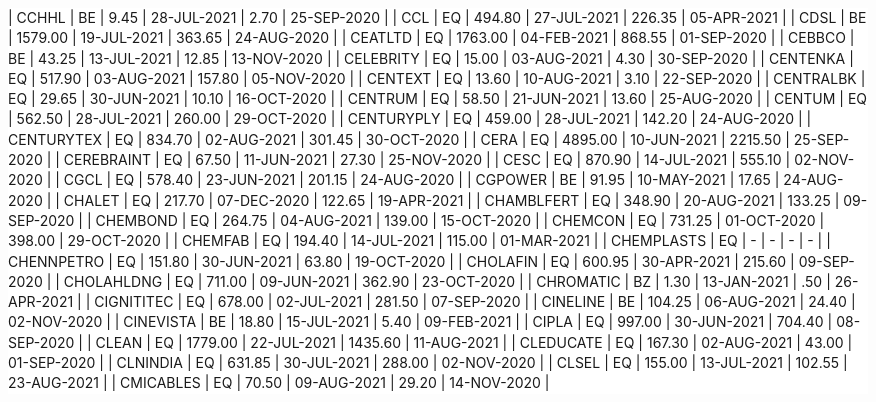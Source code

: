 | CCHHL | BE | 9.45 | 28-JUL-2021 | 2.70 | 25-SEP-2020 |
| CCL | EQ | 494.80 | 27-JUL-2021 | 226.35 | 05-APR-2021 |
| CDSL | BE | 1579.00 | 19-JUL-2021 | 363.65 | 24-AUG-2020 |
| CEATLTD | EQ | 1763.00 | 04-FEB-2021 | 868.55 | 01-SEP-2020 |
| CEBBCO | BE | 43.25 | 13-JUL-2021 | 12.85 | 13-NOV-2020 |
| CELEBRITY | EQ | 15.00 | 03-AUG-2021 | 4.30 | 30-SEP-2020 |
| CENTENKA | EQ | 517.90 | 03-AUG-2021 | 157.80 | 05-NOV-2020 |
| CENTEXT | EQ | 13.60 | 10-AUG-2021 | 3.10 | 22-SEP-2020 |
| CENTRALBK | EQ | 29.65 | 30-JUN-2021 | 10.10 | 16-OCT-2020 |
| CENTRUM | EQ | 58.50 | 21-JUN-2021 | 13.60 | 25-AUG-2020 |
| CENTUM | EQ | 562.50 | 28-JUL-2021 | 260.00 | 29-OCT-2020 |
| CENTURYPLY | EQ | 459.00 | 28-JUL-2021 | 142.20 | 24-AUG-2020 |
| CENTURYTEX | EQ | 834.70 | 02-AUG-2021 | 301.45 | 30-OCT-2020 |
| CERA | EQ | 4895.00 | 10-JUN-2021 | 2215.50 | 25-SEP-2020 |
| CEREBRAINT | EQ | 67.50 | 11-JUN-2021 | 27.30 | 25-NOV-2020 |
| CESC | EQ | 870.90 | 14-JUL-2021 | 555.10 | 02-NOV-2020 |
| CGCL | EQ | 578.40 | 23-JUN-2021 | 201.15 | 24-AUG-2020 |
| CGPOWER | BE | 91.95 | 10-MAY-2021 | 17.65 | 24-AUG-2020 |
| CHALET | EQ | 217.70 | 07-DEC-2020 | 122.65 | 19-APR-2021 |
| CHAMBLFERT | EQ | 348.90 | 20-AUG-2021 | 133.25 | 09-SEP-2020 |
| CHEMBOND | EQ | 264.75 | 04-AUG-2021 | 139.00 | 15-OCT-2020 |
| CHEMCON | EQ | 731.25 | 01-OCT-2020 | 398.00 | 29-OCT-2020 |
| CHEMFAB | EQ | 194.40 | 14-JUL-2021 | 115.00 | 01-MAR-2021 |
| CHEMPLASTS | EQ | - | - | - | - |
| CHENNPETRO | EQ | 151.80 | 30-JUN-2021 | 63.80 | 19-OCT-2020 |
| CHOLAFIN | EQ | 600.95 | 30-APR-2021 | 215.60 | 09-SEP-2020 |
| CHOLAHLDNG | EQ | 711.00 | 09-JUN-2021 | 362.90 | 23-OCT-2020 |
| CHROMATIC | BZ | 1.30 | 13-JAN-2021 | .50 | 26-APR-2021 |
| CIGNITITEC | EQ | 678.00 | 02-JUL-2021 | 281.50 | 07-SEP-2020 |
| CINELINE | BE | 104.25 | 06-AUG-2021 | 24.40 | 02-NOV-2020 |
| CINEVISTA | BE | 18.80 | 15-JUL-2021 | 5.40 | 09-FEB-2021 |
| CIPLA | EQ | 997.00 | 30-JUN-2021 | 704.40 | 08-SEP-2020 |
| CLEAN | EQ | 1779.00 | 22-JUL-2021 | 1435.60 | 11-AUG-2021 |
| CLEDUCATE | EQ | 167.30 | 02-AUG-2021 | 43.00 | 01-SEP-2020 |
| CLNINDIA | EQ | 631.85 | 30-JUL-2021 | 288.00 | 02-NOV-2020 |
| CLSEL | EQ | 155.00 | 13-JUL-2021 | 102.55 | 23-AUG-2021 |
| CMICABLES | EQ | 70.50 | 09-AUG-2021 | 29.20 | 14-NOV-2020 |
